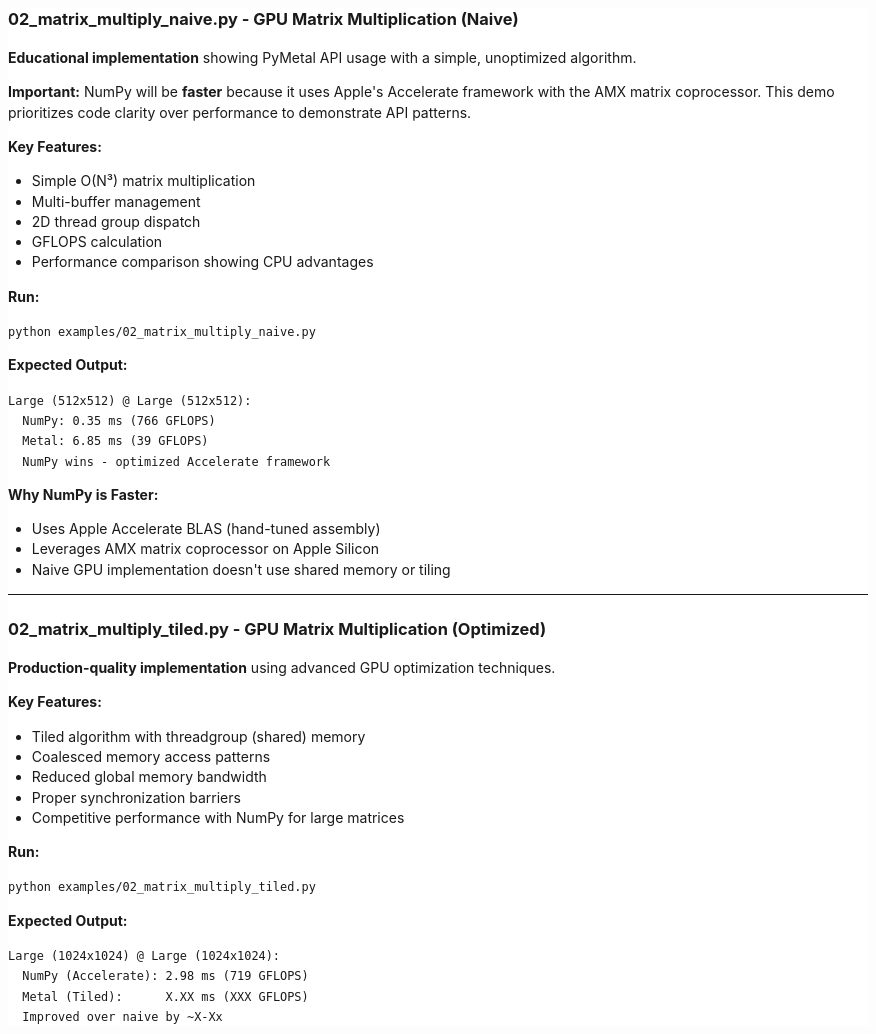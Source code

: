 
### 02_matrix_multiply_naive.py - GPU Matrix Multiplication (Naive)

**Educational implementation** showing PyMetal API usage with a simple, unoptimized algorithm.

**Important:** NumPy will be **faster** because it uses Apple's Accelerate framework with the AMX matrix coprocessor. This demo prioritizes code clarity over performance to demonstrate API patterns.

**Key Features:**
- Simple O(N³) matrix multiplication
- Multi-buffer management
- 2D thread group dispatch
- GFLOPS calculation
- Performance comparison showing CPU advantages

**Run:**
```bash
python examples/02_matrix_multiply_naive.py
```

**Expected Output:**
```
Large (512x512) @ Large (512x512):
  NumPy: 0.35 ms (766 GFLOPS)
  Metal: 6.85 ms (39 GFLOPS)
  NumPy wins - optimized Accelerate framework
```

**Why NumPy is Faster:**
- Uses Apple Accelerate BLAS (hand-tuned assembly)
- Leverages AMX matrix coprocessor on Apple Silicon
- Naive GPU implementation doesn't use shared memory or tiling

---

### 02_matrix_multiply_tiled.py - GPU Matrix Multiplication (Optimized)

**Production-quality implementation** using advanced GPU optimization techniques.

**Key Features:**
- Tiled algorithm with threadgroup (shared) memory
- Coalesced memory access patterns
- Reduced global memory bandwidth
- Proper synchronization barriers
- Competitive performance with NumPy for large matrices

**Run:**
```bash
python examples/02_matrix_multiply_tiled.py
```

**Expected Output:**
```
Large (1024x1024) @ Large (1024x1024):
  NumPy (Accelerate): 2.98 ms (719 GFLOPS)
  Metal (Tiled):      X.XX ms (XXX GFLOPS)
  Improved over naive by ~X-Xx
```
